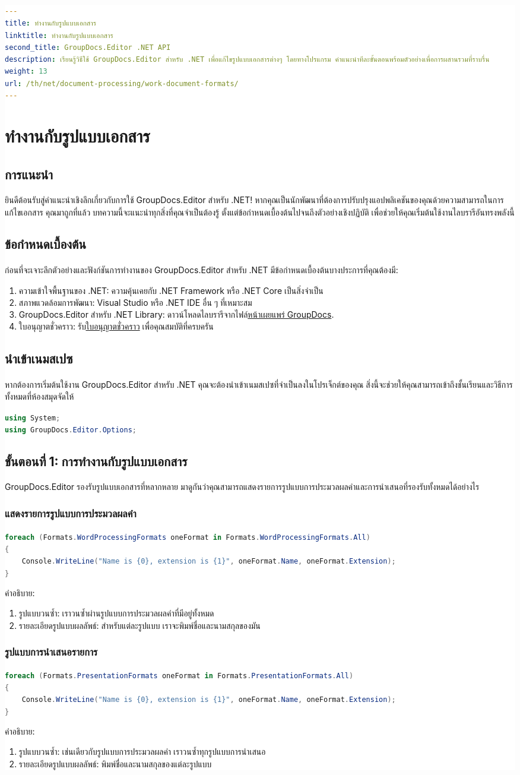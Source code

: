 ```yaml
---
title: ทำงานกับรูปแบบเอกสาร
linktitle: ทำงานกับรูปแบบเอกสาร
second_title: GroupDocs.Editor .NET API
description: เรียนรู้วิธีใช้ GroupDocs.Editor สำหรับ .NET เพื่อแก้ไขรูปแบบเอกสารต่างๆ โดยทางโปรแกรม คำแนะนำทีละขั้นตอนพร้อมตัวอย่างเพื่อการผสานรวมที่ราบรื่น
weight: 13
url: /th/net/document-processing/work-document-formats/
---
```


# ทำงานกับรูปแบบเอกสาร

## การแนะนำ
ยินดีต้อนรับสู่คำแนะนำเชิงลึกเกี่ยวกับการใช้ GroupDocs.Editor สำหรับ .NET! หากคุณเป็นนักพัฒนาที่ต้องการปรับปรุงแอปพลิเคชันของคุณด้วยความสามารถในการแก้ไขเอกสาร คุณมาถูกที่แล้ว บทความนี้จะแนะนำทุกสิ่งที่คุณจำเป็นต้องรู้ ตั้งแต่ข้อกำหนดเบื้องต้นไปจนถึงตัวอย่างเชิงปฏิบัติ เพื่อช่วยให้คุณเริ่มต้นใช้งานไลบรารีอันทรงพลังนี้
## ข้อกำหนดเบื้องต้น
ก่อนที่จะเจาะลึกตัวอย่างและฟังก์ชันการทำงานของ GroupDocs.Editor สำหรับ .NET มีข้อกำหนดเบื้องต้นบางประการที่คุณต้องมี:
1. ความเข้าใจพื้นฐานของ .NET: ความคุ้นเคยกับ .NET Framework หรือ .NET Core เป็นสิ่งจำเป็น
2. สภาพแวดล้อมการพัฒนา: Visual Studio หรือ .NET IDE อื่น ๆ ที่เหมาะสม
3.  GroupDocs.Editor สำหรับ .NET Library: ดาวน์โหลดไลบรารีจากไฟล์[หน้าเผยแพร่ GroupDocs](https://releases.groupdocs.com/editor/net/).
4.  ใบอนุญาตชั่วคราว: รับ[ใบอนุญาตชั่วคราว](https://purchase.groupdocs.com/temporary-license/) เพื่อคุณสมบัติที่ครบครัน
## นำเข้าเนมสเปซ
หากต้องการเริ่มต้นใช้งาน GroupDocs.Editor สำหรับ .NET คุณจะต้องนำเข้าเนมสเปซที่จำเป็นลงในโปรเจ็กต์ของคุณ สิ่งนี้จะช่วยให้คุณสามารถเข้าถึงชั้นเรียนและวิธีการทั้งหมดที่ห้องสมุดจัดให้
```csharp
using System;
using GroupDocs.Editor.Options;
```

## ขั้นตอนที่ 1: การทำงานกับรูปแบบเอกสาร
GroupDocs.Editor รองรับรูปแบบเอกสารที่หลากหลาย มาดูกันว่าคุณสามารถแสดงรายการรูปแบบการประมวลผลคำและการนำเสนอที่รองรับทั้งหมดได้อย่างไร
### แสดงรายการรูปแบบการประมวลผลคำ
```csharp
foreach (Formats.WordProcessingFormats oneFormat in Formats.WordProcessingFormats.All)
{
    Console.WriteLine("Name is {0}, extension is {1}", oneFormat.Name, oneFormat.Extension);
}
```
คำอธิบาย:
1. รูปแบบวนซ้ำ: เราวนซ้ำผ่านรูปแบบการประมวลผลคำที่มีอยู่ทั้งหมด
2. รายละเอียดรูปแบบผลลัพธ์: สำหรับแต่ละรูปแบบ เราจะพิมพ์ชื่อและนามสกุลของมัน
### รูปแบบการนำเสนอรายการ
```csharp
foreach (Formats.PresentationFormats oneFormat in Formats.PresentationFormats.All)
{
    Console.WriteLine("Name is {0}, extension is {1}", oneFormat.Name, oneFormat.Extension);
}
```
คำอธิบาย:
1. รูปแบบวนซ้ำ: เช่นเดียวกับรูปแบบการประมวลผลคำ เราวนซ้ำทุกรูปแบบการนำเสนอ
2. รายละเอียดรูปแบบผลลัพธ์: พิมพ์ชื่อและนามสกุลของแต่ละรูปแบบ